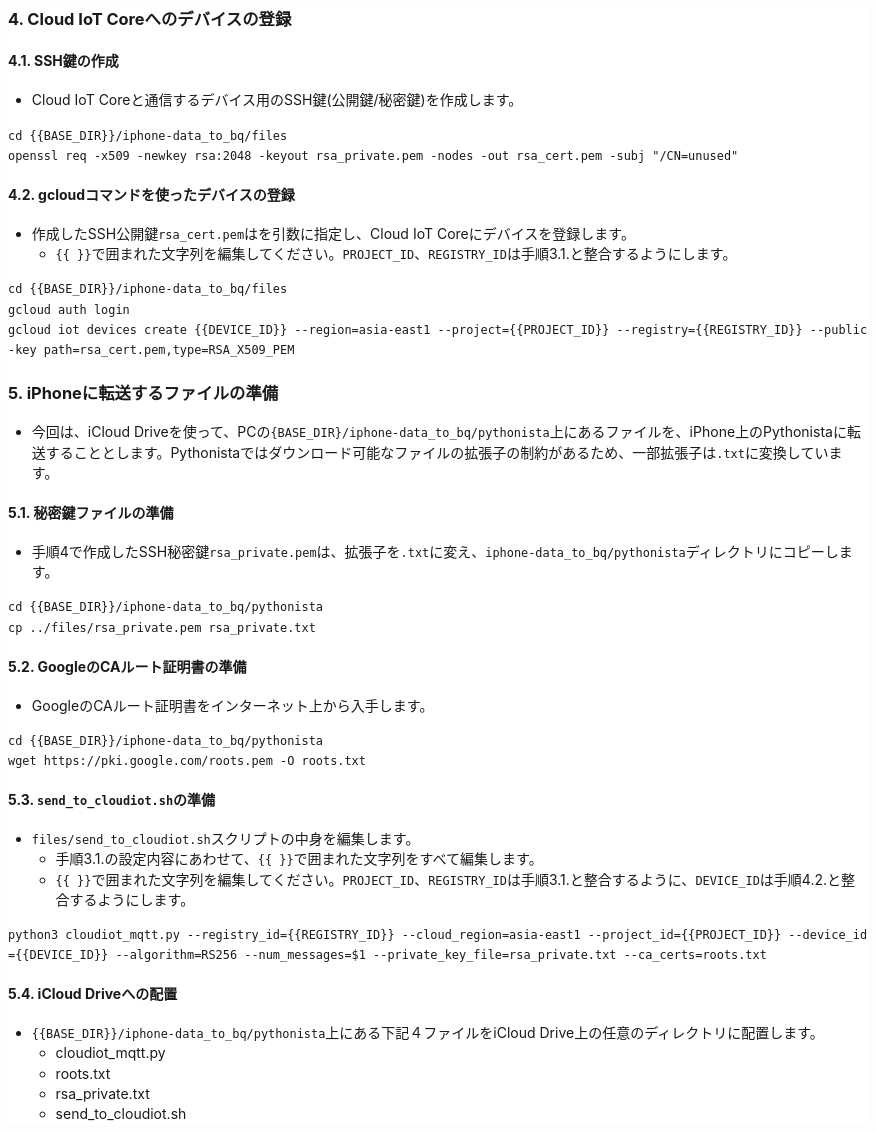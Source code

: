 ### 4. Cloud IoT Coreへのデバイスの登録
#### 4.1. SSH鍵の作成
- Cloud IoT Coreと通信するデバイス用のSSH鍵(公開鍵/秘密鍵)を作成します。
```shell
cd {{BASE_DIR}}/iphone-data_to_bq/files
openssl req -x509 -newkey rsa:2048 -keyout rsa_private.pem -nodes -out rsa_cert.pem -subj "/CN=unused"
```

#### 4.2. gcloudコマンドを使ったデバイスの登録
- 作成したSSH公開鍵`rsa_cert.pem`はを引数に指定し、Cloud IoT Coreにデバイスを登録します。
    - `{{ }}`で囲まれた文字列を編集してください。`PROJECT_ID`、`REGISTRY_ID`は手順3.1.と整合するようにします。
```shell
cd {{BASE_DIR}}/iphone-data_to_bq/files
gcloud auth login
gcloud iot devices create {{DEVICE_ID}} --region=asia-east1 --project={{PROJECT_ID}} --registry={{REGISTRY_ID}} --public-key path=rsa_cert.pem,type=RSA_X509_PEM
```

### 5. iPhoneに転送するファイルの準備
- 今回は、iCloud Driveを使って、PCの`{BASE_DIR}/iphone-data_to_bq/pythonista`上にあるファイルを、iPhone上のPythonistaに転送することとします。Pythonistaではダウンロード可能なファイルの拡張子の制約があるため、一部拡張子は`.txt`に変換しています。

#### 5.1. 秘密鍵ファイルの準備
- 手順4で作成したSSH秘密鍵`rsa_private.pem`は、拡張子を`.txt`に変え、`iphone-data_to_bq/pythonista`ディレクトリにコピーします。
```shell
cd {{BASE_DIR}}/iphone-data_to_bq/pythonista
cp ../files/rsa_private.pem rsa_private.txt
```

#### 5.2. GoogleのCAルート証明書の準備
- GoogleのCAルート証明書をインターネット上から入手します。
```shell
cd {{BASE_DIR}}/iphone-data_to_bq/pythonista
wget https://pki.google.com/roots.pem -O roots.txt
```

#### 5.3. `send_to_cloudiot.sh`の準備
- `files/send_to_cloudiot.sh`スクリプトの中身を編集します。
    - 手順3.1.の設定内容にあわせて、`{{ }}`で囲まれた文字列をすべて編集します。
    - `{{ }}`で囲まれた文字列を編集してください。`PROJECT_ID`、`REGISTRY_ID`は手順3.1.と整合するように、`DEVICE_ID`は手順4.2.と整合するようにします。
```
python3 cloudiot_mqtt.py --registry_id={{REGISTRY_ID}} --cloud_region=asia-east1 --project_id={{PROJECT_ID}} --device_id={{DEVICE_ID}} --algorithm=RS256 --num_messages=$1 --private_key_file=rsa_private.txt --ca_certs=roots.txt

```

#### 5.4. iCloud Driveへの配置
- `{{BASE_DIR}}/iphone-data_to_bq/pythonista`上にある下記４ファイルをiCloud Drive上の任意のディレクトリに配置します。
    - cloudiot_mqtt.py
    - roots.txt
    - rsa_private.txt
    - send_to_cloudiot.sh
